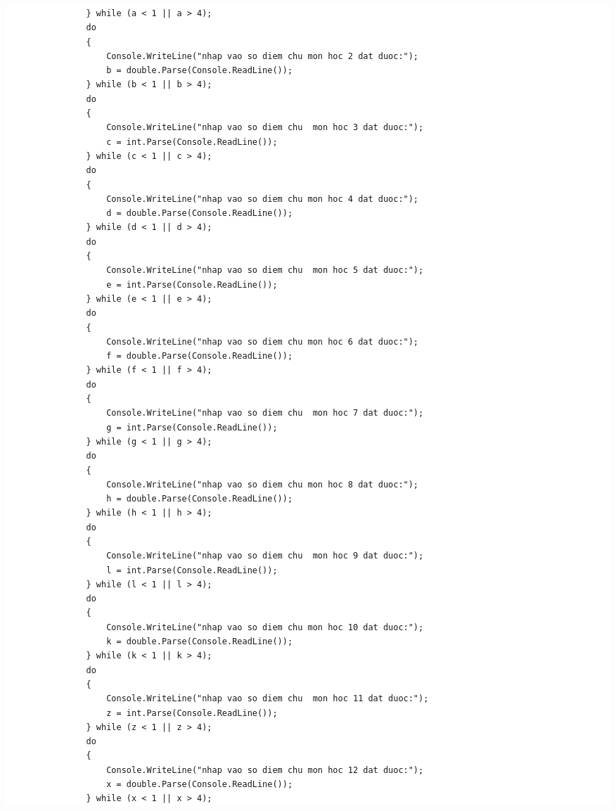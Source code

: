 					} while (a < 1 || a > 4);
					do
					{
						Console.WriteLine("nhap vao so diem chu mon hoc 2 dat duoc:");
						b = double.Parse(Console.ReadLine());
					} while (b < 1 || b > 4);
					do
					{
						Console.WriteLine("nhap vao so diem chu  mon hoc 3 dat duoc:");
						c = int.Parse(Console.ReadLine());
					} while (c < 1 || c > 4);
					do
					{
						Console.WriteLine("nhap vao so diem chu mon hoc 4 dat duoc:");
						d = double.Parse(Console.ReadLine());
					} while (d < 1 || d > 4);
					do
					{
						Console.WriteLine("nhap vao so diem chu  mon hoc 5 dat duoc:");
						e = int.Parse(Console.ReadLine());
					} while (e < 1 || e > 4);
					do
					{
						Console.WriteLine("nhap vao so diem chu mon hoc 6 dat duoc:");
						f = double.Parse(Console.ReadLine());
					} while (f < 1 || f > 4);
					do
					{
						Console.WriteLine("nhap vao so diem chu  mon hoc 7 dat duoc:");
						g = int.Parse(Console.ReadLine());
					} while (g < 1 || g > 4);
					do
					{
						Console.WriteLine("nhap vao so diem chu mon hoc 8 dat duoc:");
						h = double.Parse(Console.ReadLine());
					} while (h < 1 || h > 4);
					do
					{
						Console.WriteLine("nhap vao so diem chu  mon hoc 9 dat duoc:");
						l = int.Parse(Console.ReadLine());
					} while (l < 1 || l > 4);
					do
					{
						Console.WriteLine("nhap vao so diem chu mon hoc 10 dat duoc:");
						k = double.Parse(Console.ReadLine());
					} while (k < 1 || k > 4);
					do
					{
						Console.WriteLine("nhap vao so diem chu  mon hoc 11 dat duoc:");
						z = int.Parse(Console.ReadLine());
					} while (z < 1 || z > 4);
					do
					{
						Console.WriteLine("nhap vao so diem chu mon hoc 12 dat duoc:");
						x = double.Parse(Console.ReadLine());
					} while (x < 1 || x > 4);
